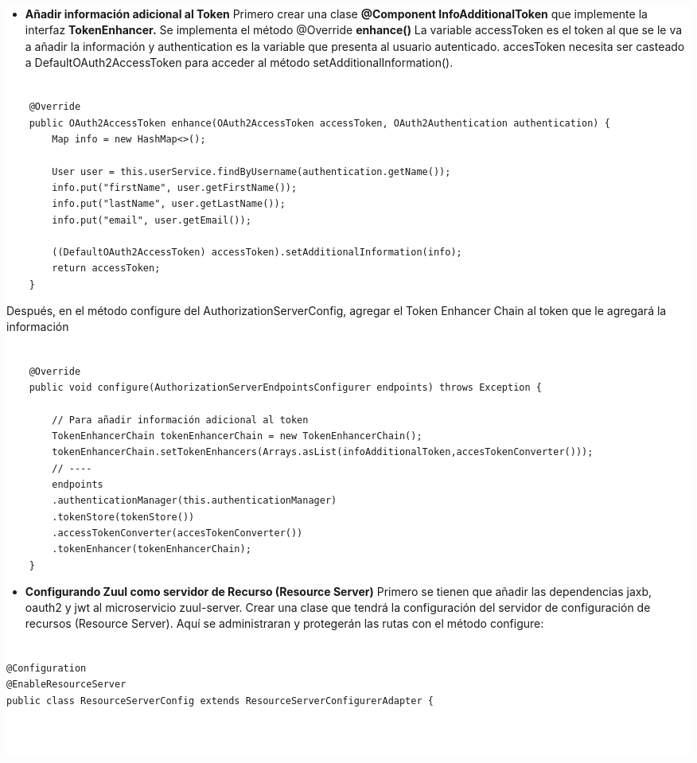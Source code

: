 - <b>Añadir información adicional al Token</b>
Primero crear una clase <b>@Component InfoAdditionalToken</b> que implemente la interfaz <b>TokenEnhancer.</b>
Se implementa el método @Override <b>enhance()</b>
La variable accessToken es el token al que se le va a añadir la información y authentication es
la variable que presenta al usuario autenticado.
accesToken necesita ser casteado a DefaultOAuth2AccessToken para acceder al método setAdditionalInformation().

<pre><code>
	@Override
	public OAuth2AccessToken enhance(OAuth2AccessToken accessToken, OAuth2Authentication authentication) {
		Map<String, Object> info = new HashMap<>();
		
		User user = this.userService.findByUsername(authentication.getName());
		info.put("firstName", user.getFirstName());
		info.put("lastName", user.getLastName());
		info.put("email", user.getEmail());
		
		((DefaultOAuth2AccessToken) accessToken).setAdditionalInformation(info);
		return accessToken;
	}
</code></pre>


Después, en el método configure del AuthorizationServerConfig, agregar el Token Enhancer Chain al token que le agregará la 
información

<pre><code>
	@Override
	public void configure(AuthorizationServerEndpointsConfigurer endpoints) throws Exception {

		// Para añadir información adicional al token
		TokenEnhancerChain tokenEnhancerChain = new TokenEnhancerChain();
		tokenEnhancerChain.setTokenEnhancers(Arrays.asList(infoAdditionalToken,accesTokenConverter()));
		// ----
		endpoints
		.authenticationManager(this.authenticationManager)
		.tokenStore(tokenStore())
		.accessTokenConverter(accesTokenConverter())
		.tokenEnhancer(tokenEnhancerChain);
	}
</code></pre>

- <b>Configurando Zuul como servidor de Recurso (Resource Server)</b>
Primero se tienen que añadir las dependencias jaxb, oauth2 y jwt al microservicio zuul-server.
Crear una clase que tendrá la configuración del servidor de configuración de recursos (Resource Server).
Aquí se administraran y protegerán las rutas con el método configure:

<pre><code>
@Configuration
@EnableResourceServer
public class ResourceServerConfig extends ResourceServerConfigurerAdapter {
